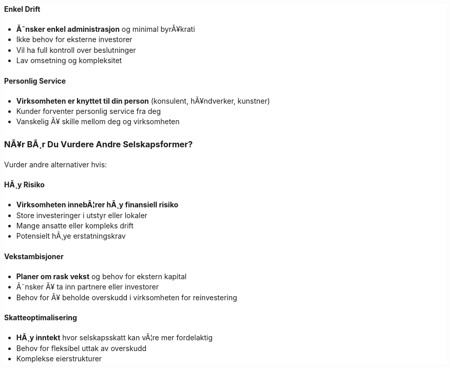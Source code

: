 #### Enkel Drift
* **Ã˜nsker enkel administrasjon** og minimal byrÃ¥krati
* Ikke behov for eksterne investorer
* Vil ha full kontroll over beslutninger
* Lav omsetning og kompleksitet

#### Personlig Service
* **Virksomheten er knyttet til din person** (konsulent, hÃ¥ndverker, kunstner)
* Kunder forventer personlig service fra deg
* Vanskelig Ã¥ skille mellom deg og virksomheten

### NÃ¥r BÃ¸r Du Vurdere Andre Selskapsformer?

Vurder andre alternativer hvis:

#### HÃ¸y Risiko
* **Virksomheten innebÃ¦rer hÃ¸y finansiell risiko**
* Store investeringer i utstyr eller lokaler
* Mange ansatte eller kompleks drift
* Potensielt hÃ¸ye erstatningskrav

#### Vekstambisjoner
* **Planer om rask vekst** og behov for ekstern kapital
* Ã˜nsker Ã¥ ta inn partnere eller investorer
* Behov for Ã¥ beholde overskudd i virksomheten for reinvestering

#### Skatteoptimalisering
* **HÃ¸y inntekt** hvor selskapsskatt kan vÃ¦re mer fordelaktig
* Behov for fleksibel uttak av overskudd
* Komplekse eierstrukturer
